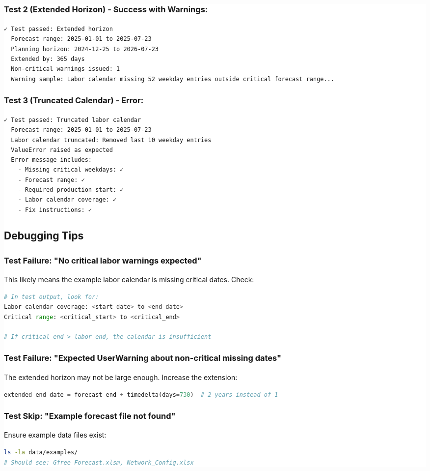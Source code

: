 ### Test 2 (Extended Horizon) - Success with Warnings:
```
✓ Test passed: Extended horizon
  Forecast range: 2025-01-01 to 2025-07-23
  Planning horizon: 2024-12-25 to 2026-07-23
  Extended by: 365 days
  Non-critical warnings issued: 1
  Warning sample: Labor calendar missing 52 weekday entries outside critical forecast range...
```

### Test 3 (Truncated Calendar) - Error:
```
✓ Test passed: Truncated labor calendar
  Forecast range: 2025-01-01 to 2025-07-23
  Labor calendar truncated: Removed last 10 weekday entries
  ValueError raised as expected
  Error message includes:
    - Missing critical weekdays: ✓
    - Forecast range: ✓
    - Required production start: ✓
    - Labor calendar coverage: ✓
    - Fix instructions: ✓
```

## Debugging Tips

### Test Failure: "No critical labor warnings expected"

This likely means the example labor calendar is missing critical dates. Check:
```python
# In test output, look for:
Labor calendar coverage: <start_date> to <end_date>
Critical range: <critical_start> to <critical_end>

# If critical_end > labor_end, the calendar is insufficient
```

### Test Failure: "Expected UserWarning about non-critical missing dates"

The extended horizon may not be large enough. Increase the extension:
```python
extended_end_date = forecast_end + timedelta(days=730)  # 2 years instead of 1
```

### Test Skip: "Example forecast file not found"

Ensure example data files exist:
```bash
ls -la data/examples/
# Should see: Gfree Forecast.xlsm, Network_Config.xlsx
```
